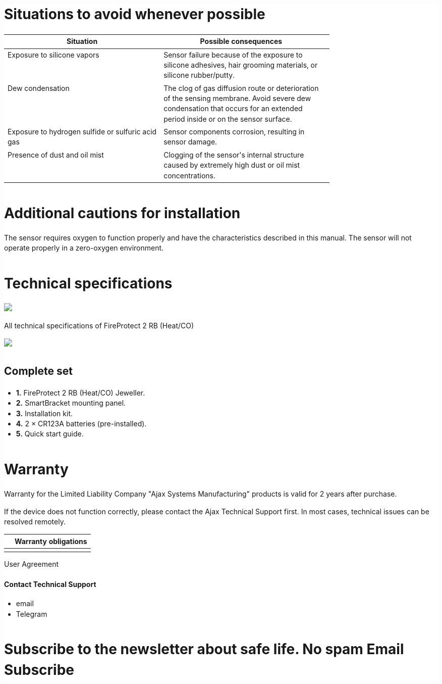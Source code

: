 # Situations to avoid whenever possible

| Situation                                            | Possible consequences                                                                                                                                                                |  |
|------------------------------------------------------|--------------------------------------------------------------------------------------------------------------------------------------------------------------------------------------|--|
| Exposure to silicone vapors                          | Sensor failure because of the exposure to<br>silicone adhesives, hair grooming materials, or<br>silicone rubber/putty.                                                               |  |
| Dew condensation                                     | The clog of gas diffusion route or deterioration<br>of the sensing membrane. Avoid severe dew<br>condensation that occurs for an extended<br>period inside or on the sensor surface. |  |
| Exposure to hydrogen sulfide or sulfuric acid<br>gas | Sensor components corrosion, resulting in<br>sensor damage.                                                                                                                          |  |
| Presence of dust and oil mist                        | Clogging of the sensor's internal structure<br>caused by extremely high dust or oil mist<br>concentrations.                                                                          |  |

# Additional cautions for installation

The sensor requires oxygen to function properly and have the characteristics described in this manual. The sensor will not operate properly in a zero-oxygen environment.

# Technical specifications

![](_page_31_Picture_6.jpeg)

All technical specifications of FireProtect 2 RB (Heat/CO)

![](_page_32_Picture_0.jpeg)

## Complete set

- **1.** FireProtect 2 RB (Heat/CO) Jeweller.
- **2.** SmartBracket mounting panel.
- **3.** Installation kit.
- **4.** 2 × CR123A batteries (pre-installed).
- **5.** Quick start guide.

# Warranty

Warranty for the Limited Liability Company "Ajax Systems Manufacturing" products is valid for 2 years after purchase.

If the device does not function correctly, please contact the Ajax Technical Support first. In most cases, technical issues can be resolved remotely.

|  | Warranty obligations |
|--|----------------------|
|  |                      |

User Agreement

#### **Contact Technical Support**

- email
- Telegram

# Subscribe to the newsletter about safe life. No spam Email Subscribe